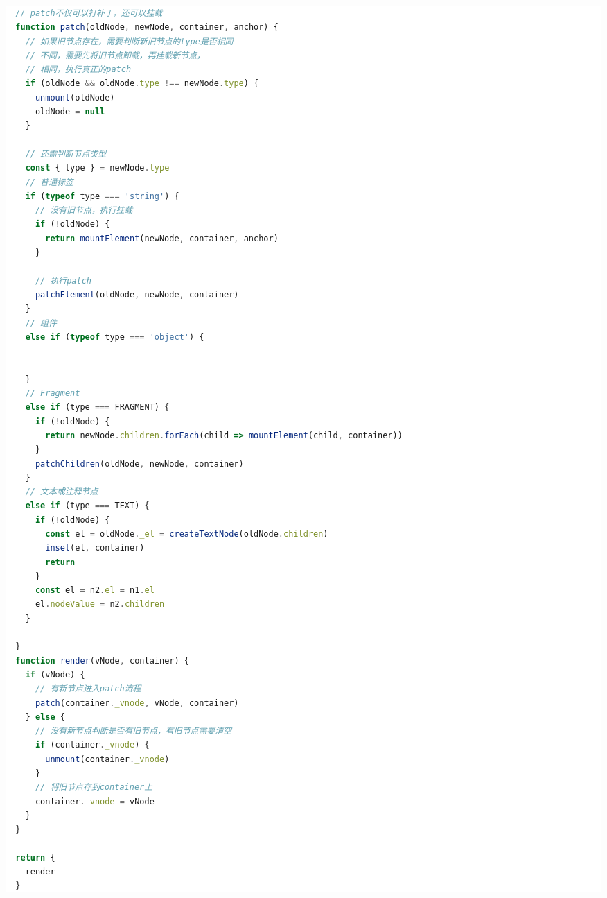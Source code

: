 ``` js
  // patch不仅可以打补丁，还可以挂载
  function patch(oldNode, newNode, container, anchor) {
    // 如果旧节点存在，需要判断新旧节点的type是否相同
    // 不同，需要先将旧节点卸载，再挂载新节点，
    // 相同，执行真正的patch
    if (oldNode && oldNode.type !== newNode.type) {
      unmount(oldNode)
      oldNode = null
    }
   
    // 还需判断节点类型
    const { type } = newNode.type
    // 普通标签
    if (typeof type === 'string') {
      // 没有旧节点，执行挂载
      if (!oldNode) {
        return mountElement(newNode, container, anchor)
      }

      // 执行patch
      patchElement(oldNode, newNode, container)
    } 
    // 组件
    else if (typeof type === 'object') {
      

    } 
    // Fragment
    else if (type === FRAGMENT) {
      if (!oldNode) {
        return newNode.children.forEach(child => mountElement(child, container))
      }
      patchChildren(oldNode, newNode, container)
    }
    // 文本或注释节点
    else if (type === TEXT) {
      if (!oldNode) {
        const el = oldNode._el = createTextNode(oldNode.children)
        inset(el, container)
        return 
      }
      const el = n2.el = n1.el
      el.nodeValue = n2.children
    }
    
  }
  function render(vNode, container) {
    if (vNode) {
      // 有新节点进入patch流程
      patch(container._vnode, vNode, container)
    } else {
      // 没有新节点判断是否有旧节点，有旧节点需要清空
      if (container._vnode) {
        unmount(container._vnode)
      }
      // 将旧节点存到container上
      container._vnode = vNode
    }
  }

  return {
    render
  }
```